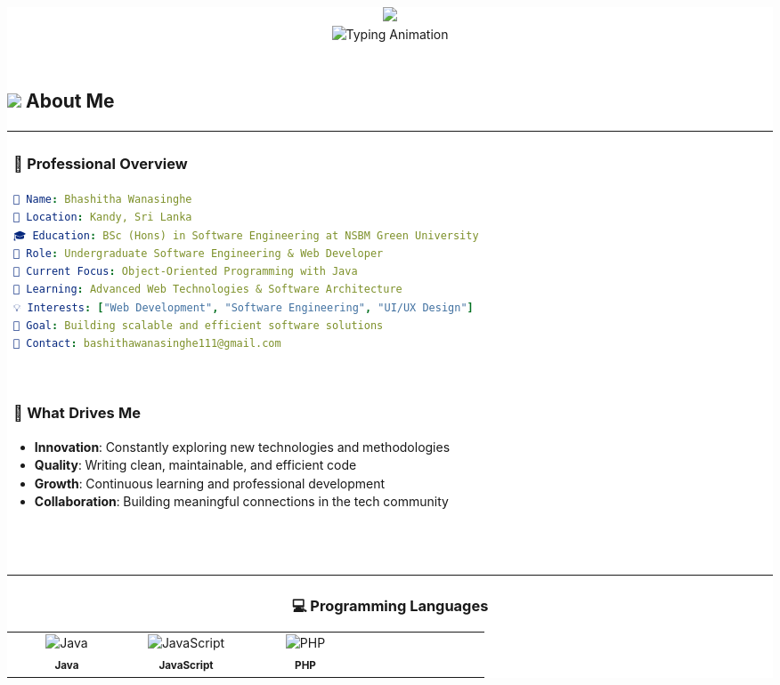 <div align="center">
  <img src="https://capsule-render.vercel.app/api?type=waving&color=gradient&customColorList=0,2,2,5,30&height=280&section=header&text=Bhashitha%20Wanasinghe&fontSize=45&fontColor=ffffff&animation=fadeIn&fontAlignY=38&desc=Software%20Engineer%20%20Undergraduate%20%7C%20NSBM%20Green%20University&descAlignY=51&descAlign=50&descSize=18" width="100%"/>
</div>

<div align="center">
  <img src="https://readme-typing-svg.herokuapp.com?font=Fira+Code&weight=500&size=28&duration=3000&pause=1000&color=2E86AB&center=true&vCenter=true&multiline=true&width=800&height=120&lines=Welcome+to+my+Professional+Portfolio+%F0%9F%91%8B;Crafting+Elegant+Solutions+with+Code+%F0%9F%8E%AF;Passionate+about+Innovation+%26+Technology+%F0%9F%9A%80;" alt="Typing Animation" />
</div>

<br>

## <img src="https://media.giphy.com/media/hvRJCLFzcasrR4ia7z/giphy.gif" width="35"> About Me

<div align="center">
  <table border="0" cellpadding="10" cellspacing="0">
    <tr>
      <td width="55%" valign="top">
        
### 🎯 Professional Overview
        
```yaml
👤 Name: Bhashitha Wanasinghe
📍 Location: Kandy, Sri Lanka
🎓 Education: BSc (Hons) in Software Engineering at NSBM Green University 
💼 Role: Undergraduate Software Engineering & Web Developer
🔭 Current Focus: Object-Oriented Programming with Java
🌱 Learning: Advanced Web Technologies & Software Architecture
💡 Interests: ["Web Development", "Software Engineering", "UI/UX Design"]
🎯 Goal: Building scalable and efficient software solutions
📧 Contact: bashithawanasinghe111@gmail.com
```

<br>

### 🚀 What Drives Me
- **Innovation**: Constantly exploring new technologies and methodologies
- **Quality**: Writing clean, maintainable, and efficient code
- **Growth**: Continuous learning and professional development
- **Collaboration**: Building meaningful connections in the tech community

        
<br><br>
  </table>
</div>


<div align="center">

### 💻 Programming Languages
<table>
  <tr>
    <td align="center" width="120">
      <img src="https://skillicons.dev/icons?i=java" width="50" height="50" alt="Java"/>
      <br><sub><b>Java</b></sub>
    </td>
    <td align="center" width="120">
      <img src="https://skillicons.dev/icons?i=js" width="50" height="50" alt="JavaScript"/>
      <br><sub><b>JavaScript</b></sub>
    </td>
    <td align="center" width="120">
      <img src="https://skillicons.dev/icons?i=php" width="50" height="50" alt="PHP"/>
      <br><sub><b>PHP</b></sub>
    </td>
    <td align="center" width="120">